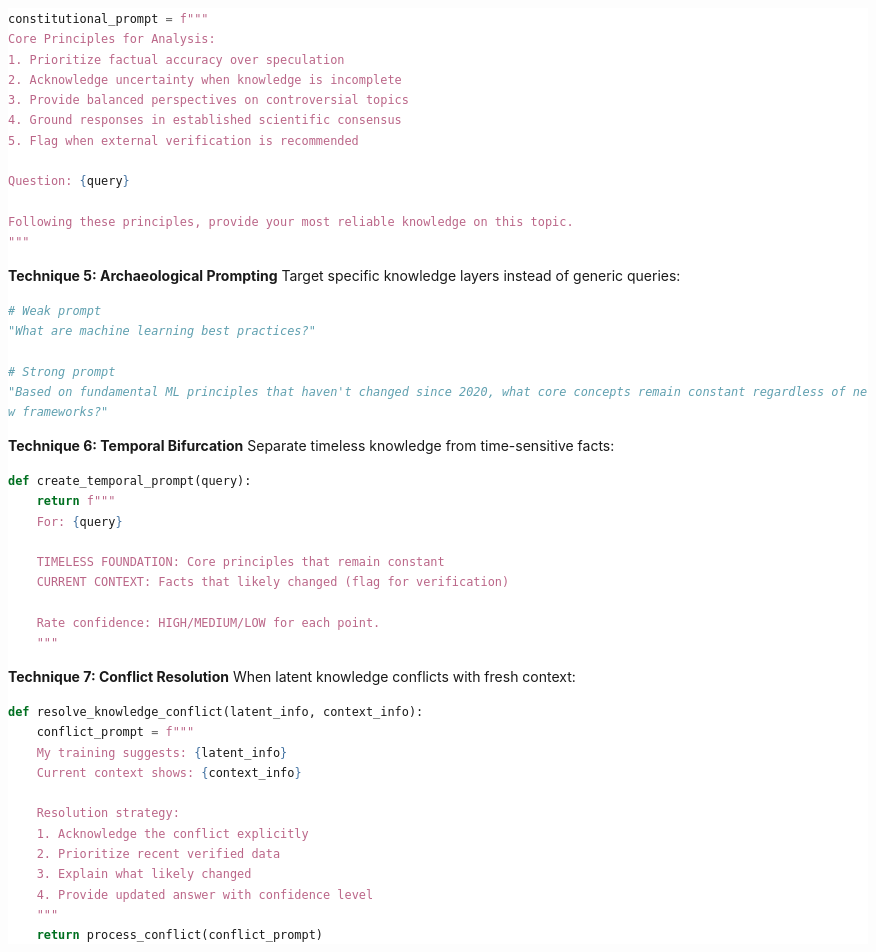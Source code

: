 ```python
constitutional_prompt = f"""
Core Principles for Analysis:
1. Prioritize factual accuracy over speculation
2. Acknowledge uncertainty when knowledge is incomplete
3. Provide balanced perspectives on controversial topics
4. Ground responses in established scientific consensus
5. Flag when external verification is recommended

Question: {query}

Following these principles, provide your most reliable knowledge on this topic.
"""
```

**Technique 5: Archaeological Prompting**
Target specific knowledge layers instead of generic queries:

```python
# Weak prompt
"What are machine learning best practices?"

# Strong prompt
"Based on fundamental ML principles that haven't changed since 2020, what core concepts remain constant regardless of new frameworks?"
```

**Technique 6: Temporal Bifurcation**
Separate timeless knowledge from time-sensitive facts:

```python
def create_temporal_prompt(query):
    return f"""
    For: {query}

    TIMELESS FOUNDATION: Core principles that remain constant
    CURRENT CONTEXT: Facts that likely changed (flag for verification)

    Rate confidence: HIGH/MEDIUM/LOW for each point.
    """
```

**Technique 7: Conflict Resolution**
When latent knowledge conflicts with fresh context:

```python
def resolve_knowledge_conflict(latent_info, context_info):
    conflict_prompt = f"""
    My training suggests: {latent_info}
    Current context shows: {context_info}

    Resolution strategy:
    1. Acknowledge the conflict explicitly
    2. Prioritize recent verified data
    3. Explain what likely changed
    4. Provide updated answer with confidence level
    """
    return process_conflict(conflict_prompt)
```
